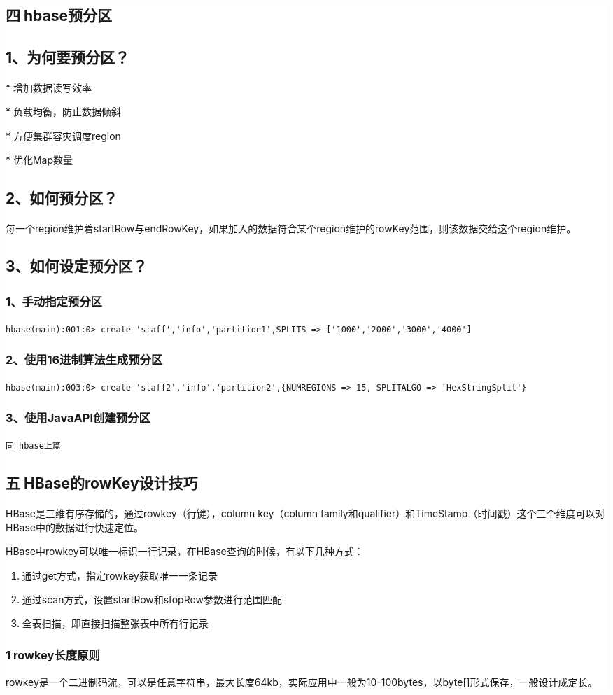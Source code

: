 ## 四 hbase预分区

## 1、为何要预分区？

\* 增加数据读写效率

\* 负载均衡，防止数据倾斜

\* 方便集群容灾调度region

\* 优化Map数量

## 2、如何预分区？

每一个region维护着startRow与endRowKey，如果加入的数据符合某个region维护的rowKey范围，则该数据交给这个region维护。

## 3、如何设定预分区？

### 1、手动指定预分区

~~~
hbase(main):001:0> create 'staff','info','partition1',SPLITS => ['1000','2000','3000','4000']
~~~

### 2、使用16进制算法生成预分区

~~~
hbase(main):003:0> create 'staff2','info','partition2',{NUMREGIONS => 15, SPLITALGO => 'HexStringSplit'}
~~~

### 3、使用JavaAPI创建预分区

~~~
同 hbase上篇
~~~

## 五 HBase的rowKey设计技巧

HBase是三维有序存储的，通过rowkey（行键），column key（column family和qualifier）和TimeStamp（时间戳）这个三个维度可以对HBase中的数据进行快速定位。

HBase中rowkey可以唯一标识一行记录，在HBase查询的时候，有以下几种方式：

1. 通过get方式，指定rowkey获取唯一一条记录

2. 通过scan方式，设置startRow和stopRow参数进行范围匹配

3. 全表扫描，即直接扫描整张表中所有行记录

### 1 rowkey长度原则

rowkey是一个二进制码流，可以是任意字符串，最大长度64kb，实际应用中一般为10-100bytes，以byte[]形式保存，一般设计成定长。
